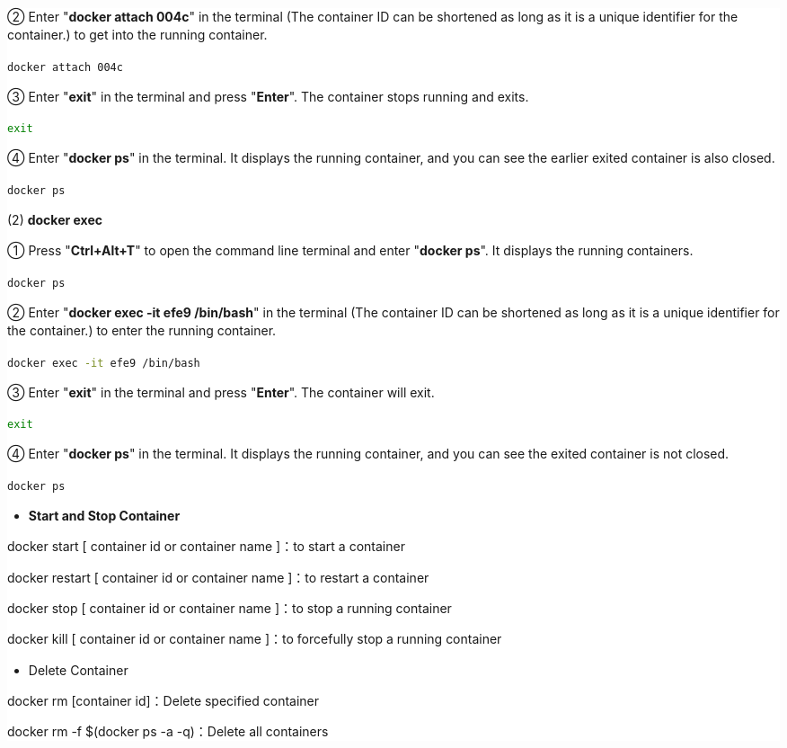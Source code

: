 ② Enter "**docker attach 004c**" in the terminal (The container ID can be shortened as long as it is a unique identifier for the container.) to get into the running container.

```bash
docker attach 004c
```

③ Enter "**exit**" in the terminal and press "**Enter**". The container stops running and exits.

```bash
exit
```

④ Enter "**docker ps**" in the terminal. It displays the running container, and you can see the earlier exited container is also closed.

```bash
docker ps
```

(2) **docker exec**

① Press "**Ctrl+Alt+T**" to open the command line terminal and enter "**docker ps**". It displays the running containers.

```bash
docker ps
```

② Enter "**docker exec -it efe9 /bin/bash**" in the terminal (The container ID can be shortened as long as it is a unique identifier for the container.) to enter the running container.

```bash
docker exec -it efe9 /bin/bash
```

③ Enter "**exit**" in the terminal and press "**Enter**". The container will exit.

```bash
exit
```

④ Enter "**docker ps**" in the terminal. It displays the running container, and you can see the exited container is not closed.

```bash
docker ps
```

* **Start and Stop Container**

docker start \[ container id or container name \]：to start a container

docker restart \[ container id or container name \]：to restart a container

docker stop \[ container id or container name \]：to stop a running container

docker kill \[ container id or container name \]：to forcefully stop a running container

* Delete Container

docker rm \[container id\]：Delete specified container

docker rm -f \$(docker ps -a -q)：Delete all containers
